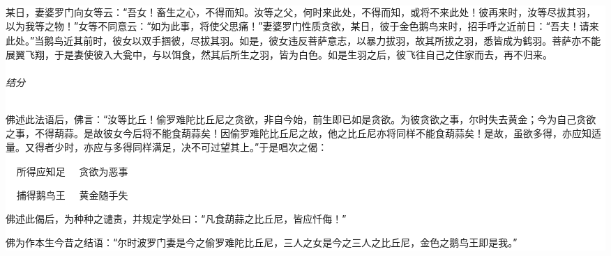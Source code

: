某日，妻婆罗门向女等云：“吾女！畜生之心，不得而知。汝等之父，何时来此处，不得而知，或将不来此处！彼再来时，汝等尽拔其羽，以为我等之物！”女等不同意云：“如为此事，将使父思痛！”妻婆罗门性质贪欲，某日，彼于金色鹅鸟来时，招手呼之近前日：“吾夫！请来此处。”当鹅鸟近其前时，彼女以双手掴彼，尽拔其羽。如是，彼女违反菩萨意志，以暴力拔羽，故其所拔之羽，悉皆成为鹤羽。菩萨亦不能展翼飞翔，于是妻使彼入大瓮中，与以饵食，然其后所生之羽，皆为白色。如是生羽之后，彼飞往自己之住家而去，再不归来。

###### 结分 

佛述此法语后，佛言：“汝等比丘！偷罗难陀比丘尼之贪欲，非自今始，前生即已如是贪欲。为彼贪欲之事，尔时失去黄金；今为自己贪欲之事，不得葫蒜。是故彼女今后将不能食葫蒜矣！因偷罗难陀比丘尼之故，他之比丘尼亦将同样不能食葫蒜矣！是故，虽欲多得，亦应知适量。又得者少时，亦应与多得同样满足，决不可过望其上。”于是唱次之偈：

&nbsp;&nbsp;&nbsp;&nbsp;所得应知足 &nbsp;&nbsp;&nbsp;&nbsp;贪欲为恶事

&nbsp;&nbsp;&nbsp;&nbsp;捕得鹅鸟王 &nbsp;&nbsp;&nbsp;&nbsp;黄金随手失

佛述此偈后，为种种之谴责，并规定学处曰：“凡食葫蒜之比丘尼，皆应忏侮！”

佛为作本生今昔之结语：“尔时波罗门妻是今之偷罗难陀比丘尼，三人之女是今之三人之比丘尼，金色之鹅鸟王即是我。”